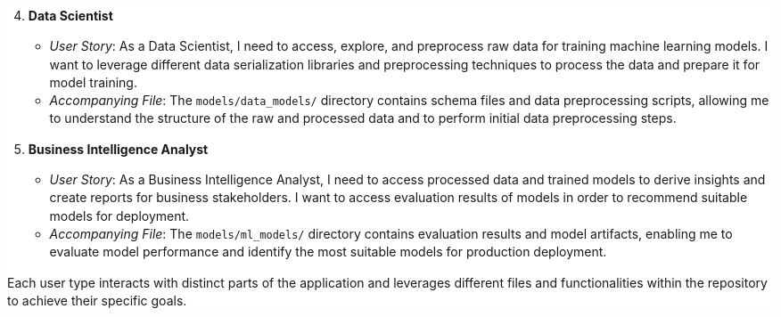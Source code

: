 4. **Data Scientist**

   - _User Story_: As a Data Scientist, I need to access, explore, and preprocess raw data for training machine learning models. I want to leverage different data serialization libraries and preprocessing techniques to process the data and prepare it for model training.
   - _Accompanying File_: The `models/data_models/` directory contains schema files and data preprocessing scripts, allowing me to understand the structure of the raw and processed data and to perform initial data preprocessing steps.

5. **Business Intelligence Analyst**
   - _User Story_: As a Business Intelligence Analyst, I need to access processed data and trained models to derive insights and create reports for business stakeholders. I want to access evaluation results of models in order to recommend suitable models for deployment.
   - _Accompanying File_: The `models/ml_models/` directory contains evaluation results and model artifacts, enabling me to evaluate model performance and identify the most suitable models for production deployment.

Each user type interacts with distinct parts of the application and leverages different files and functionalities within the repository to achieve their specific goals.
